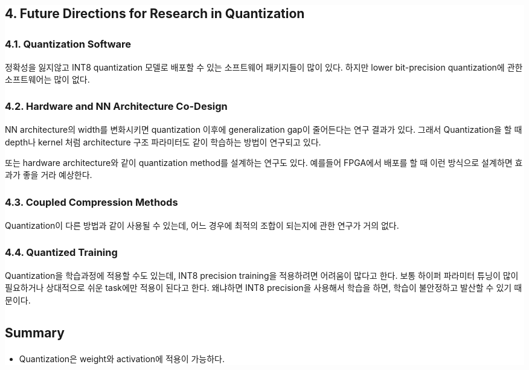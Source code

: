 ## **4. Future Directions for Research in Quantization**

### **4.1. Quantization Software**

정확성을 잃지않고 INT8 quantization 모델로 배포할 수 있는 소프트웨어 패키지들이 많이 있다. 하지만 lower bit-precision quantization에 관한 소프트웨어는 많이 없다.

### **4.2. Hardware and NN Architecture Co-Design**

NN architecture의 width를 변화시키면 quantization 이후에 generalization gap이 줄어든다는 연구 결과가 있다. 그래서 Quantization을 할 때 depth나 kernel 처럼 architecture 구조 파라미터도 같이 학습하는 방법이 연구되고 있다.

또는 hardware architecture와 같이 quantization method를 설계하는 연구도 있다. 예를들어 FPGA에서 배포를 할 때 이런 방식으로 설계하면 효과가 좋을 거라 예상한다.

### **4.3. Coupled Compression Methods**

Quantization이 다른 방법과 같이 사용될 수 있는데, 어느 경우에 최적의 조합이 되는지에 관한 연구가 거의 없다.

### **4.4. Quantized Training**

Quantization을 학습과정에 적용할 수도 있는데, INT8 precision training을 적용하려면 어려움이 많다고 한다. 보통 하이퍼 파라미터 튜닝이 많이 필요하거나 상대적으로 쉬운 task에만 적용이 된다고 한다. 왜냐하면 INT8 precision을 사용해서 학습을 하면, 학습이 불안정하고 발산할 수 있기 때문이다.

## **Summary**

- Quantization은 weight와 activation에 적용이 가능하다.
